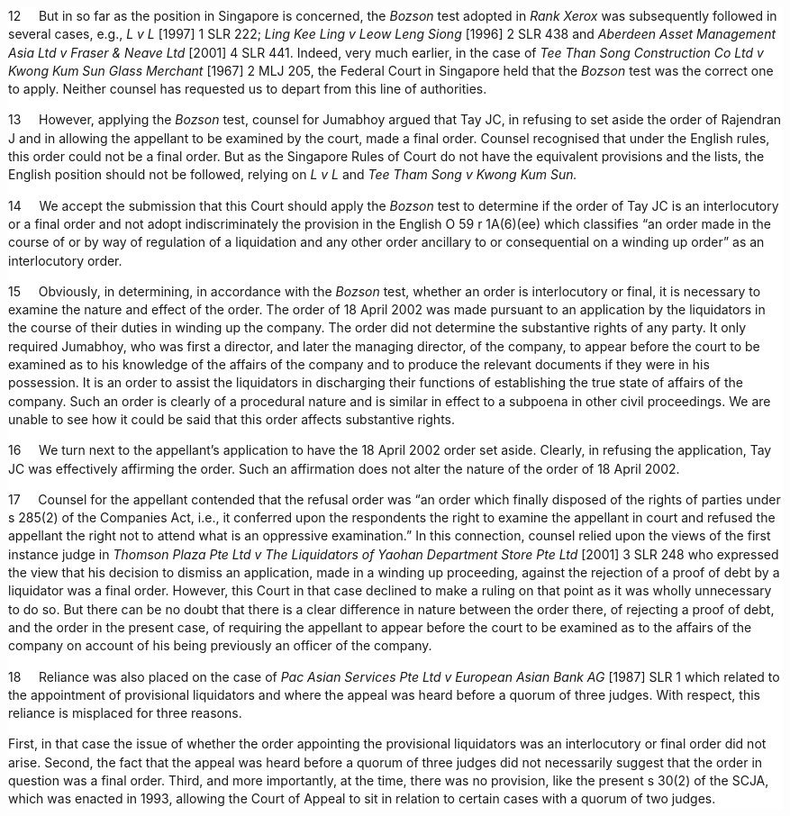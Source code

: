 
12     But in so far as the position in Singapore is concerned, the _Bozson_ test adopted in _Rank Xerox_ was subsequently followed in several cases, e.g., _L v L_ <span class="citation">[1997] 1 SLR 222</span>; _Ling Kee Ling v Leow Leng Siong_ <span class="citation">[1996] 2 SLR 438</span> and _Aberdeen Asset Management Asia Ltd v Fraser & Neave Ltd_ <span class="citation">[2001] 4 SLR 441</span>. Indeed, very much earlier, in the case of _Tee Than Song Construction Co Ltd v Kwong Kum Sun Glass Merchant_ [1967] 2 MLJ 205, the Federal Court in Singapore held that the _Bozson_ test was the correct one to apply. Neither counsel has requested us to depart from this line of authorities. 

13     However, applying the _Bozson_ test, counsel for Jumabhoy argued that Tay JC, in refusing to set aside the order of Rajendran J and in allowing the appellant to be examined by the court, made a final order. Counsel recognised that under the English rules, this order could not be a final order. But as the Singapore Rules of Court do not have the equivalent provisions and the lists, the English position should not be followed, relying on _L v L_ and _Tee Tham Song v Kwong Kum Sun._ 

14     We accept the submission that this Court should apply the _Bozson_ test to determine if the order of Tay JC is an interlocutory or a final order and not adopt indiscriminately the provision in the English O 59 r 1A(6)(ee) which classifies “an order made in the course of or by way of regulation of a liquidation and any other order ancillary to or consequential on a winding up order” as an interlocutory order. 

15     Obviously, in determining, in accordance with the _Bozson_ test, whether an order is interlocutory or final, it is necessary to examine the nature and effect of the order. The order of 18 April 2002 was made pursuant to an application by the liquidators in the course of their duties in winding up the company. The order did not determine the substantive rights of any party. It only required Jumabhoy, who was first a director, and later the managing director, of the company, to appear before the court to be examined as to his knowledge of the affairs of the company and to produce the relevant documents if they were in his possession. It is an order to assist the liquidators in discharging their functions of establishing the true state of affairs of the company. Such an order is clearly of a procedural nature and is similar in effect to a subpoena in other civil proceedings. We are unable to see how it could be said that this order affects substantive rights. 

16     We turn next to the appellant’s application to have the 18 April 2002 order set aside. Clearly, in refusing the application, Tay JC was effectively affirming the order. Such an affirmation does not alter the nature of the order of 18 April 2002. 

17     Counsel for the appellant contended that the refusal order was “an order which finally disposed of the rights of parties under s 285(2) of the Companies Act, i.e., it conferred upon the respondents the right to examine the appellant in court and refused the appellant the right not to attend what is an oppressive examination.” In this connection, counsel relied upon the views of the first instance judge in _Thomson Plaza Pte Ltd v The Liquidators of Yaohan Department Store Pte Ltd_ <span class="citation">[2001] 3 SLR 248</span> who expressed the view that his decision to dismiss an application, made in a winding up proceeding, against the rejection of a proof of debt by a liquidator was a final order. However, this Court in that case declined to make a ruling on that point as it was wholly unnecessary to do so. But there can be no doubt that there is a clear difference in nature between the order there, of rejecting a proof of debt, and the order in the present case, of requiring the appellant to appear before the court to be examined as to the affairs of the company on account of his being previously an officer of the company. 

18     Reliance was also placed on the case of _Pac Asian Services Pte Ltd v European Asian Bank AG_ [1987] SLR 1 which related to the appointment of provisional liquidators and where the appeal was heard before a quorum of three judges. With respect, this reliance is misplaced for three reasons. 


First, in that case the issue of whether the order appointing the provisional liquidators was an interlocutory or final order did not arise. Second, the fact that the appeal was heard before a quorum of three judges did not necessarily suggest that the order in question was a final order. Third, and more importantly, at the time, there was no provision, like the present s 30(2) of the SCJA, which was enacted in 1993, allowing the Court of Appeal to sit in relation to certain cases with a quorum of two judges. 
